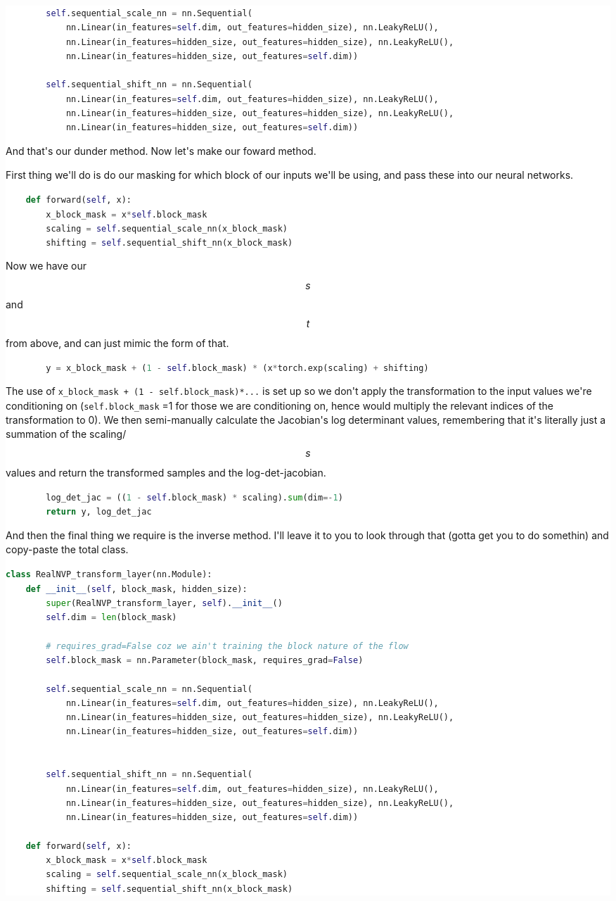 ```python
        self.sequential_scale_nn = nn.Sequential(
            nn.Linear(in_features=self.dim, out_features=hidden_size), nn.LeakyReLU(),
            nn.Linear(in_features=hidden_size, out_features=hidden_size), nn.LeakyReLU(),
            nn.Linear(in_features=hidden_size, out_features=self.dim))

        self.sequential_shift_nn = nn.Sequential(
            nn.Linear(in_features=self.dim, out_features=hidden_size), nn.LeakyReLU(),
            nn.Linear(in_features=hidden_size, out_features=hidden_size), nn.LeakyReLU(),
            nn.Linear(in_features=hidden_size, out_features=self.dim))
```

And that's our dunder method. Now let's make our foward method. 

First thing we'll do is do our masking for which block of our inputs we'll be using, and pass these into our neural networks.

```python
    def forward(self, x):
        x_block_mask = x*self.block_mask
        scaling = self.sequential_scale_nn(x_block_mask)
        shifting = self.sequential_shift_nn(x_block_mask)
```

Now we have our $$s$$ and $$t$$ from above, and can just mimic the form of that.

```python
        y = x_block_mask + (1 - self.block_mask) * (x*torch.exp(scaling) + shifting)
```

The use of `x_block_mask + (1 - self.block_mask)*...` is set up so we don't apply the transformation to the input values we're conditioning on (`self.block_mask` =1 for those we are conditioning on, hence would multiply the relevant indices of the transformation to 0). We then semi-manually calculate the Jacobian's log determinant values, remembering that it's literally just a summation of the scaling/$$s$$ values and return the transformed samples and the log-det-jacobian.


```python
        log_det_jac = ((1 - self.block_mask) * scaling).sum(dim=-1)
        return y, log_det_jac
```

And then the final thing we require is the inverse method. I'll leave it to you to look through that (gotta get you to do somethin) and copy-paste the total class.

```python
class RealNVP_transform_layer(nn.Module):
    def __init__(self, block_mask, hidden_size):
        super(RealNVP_transform_layer, self).__init__()
        self.dim = len(block_mask)

        # requires_grad=False coz we ain't training the block nature of the flow
        self.block_mask = nn.Parameter(block_mask, requires_grad=False) 

        self.sequential_scale_nn = nn.Sequential(
            nn.Linear(in_features=self.dim, out_features=hidden_size), nn.LeakyReLU(),
            nn.Linear(in_features=hidden_size, out_features=hidden_size), nn.LeakyReLU(),
            nn.Linear(in_features=hidden_size, out_features=self.dim))


        self.sequential_shift_nn = nn.Sequential(
            nn.Linear(in_features=self.dim, out_features=hidden_size), nn.LeakyReLU(),
            nn.Linear(in_features=hidden_size, out_features=hidden_size), nn.LeakyReLU(),
            nn.Linear(in_features=hidden_size, out_features=self.dim))

    def forward(self, x):
        x_block_mask = x*self.block_mask
        scaling = self.sequential_scale_nn(x_block_mask)
        shifting = self.sequential_shift_nn(x_block_mask)

```